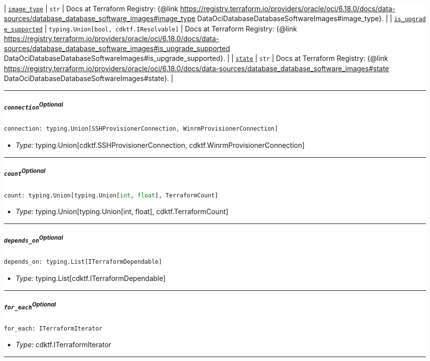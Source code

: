 | <code><a href="#rhizo-co-terraform-provider-oci.dataOciDatabaseDatabaseSoftwareImages.DataOciDatabaseDatabaseSoftwareImagesConfig.property.imageType">image_type</a></code> | <code>str</code> | Docs at Terraform Registry: {@link https://registry.terraform.io/providers/oracle/oci/6.18.0/docs/data-sources/database_database_software_images#image_type DataOciDatabaseDatabaseSoftwareImages#image_type}. |
| <code><a href="#rhizo-co-terraform-provider-oci.dataOciDatabaseDatabaseSoftwareImages.DataOciDatabaseDatabaseSoftwareImagesConfig.property.isUpgradeSupported">is_upgrade_supported</a></code> | <code>typing.Union[bool, cdktf.IResolvable]</code> | Docs at Terraform Registry: {@link https://registry.terraform.io/providers/oracle/oci/6.18.0/docs/data-sources/database_database_software_images#is_upgrade_supported DataOciDatabaseDatabaseSoftwareImages#is_upgrade_supported}. |
| <code><a href="#rhizo-co-terraform-provider-oci.dataOciDatabaseDatabaseSoftwareImages.DataOciDatabaseDatabaseSoftwareImagesConfig.property.state">state</a></code> | <code>str</code> | Docs at Terraform Registry: {@link https://registry.terraform.io/providers/oracle/oci/6.18.0/docs/data-sources/database_database_software_images#state DataOciDatabaseDatabaseSoftwareImages#state}. |

---

##### `connection`<sup>Optional</sup> <a name="connection" id="rhizo-co-terraform-provider-oci.dataOciDatabaseDatabaseSoftwareImages.DataOciDatabaseDatabaseSoftwareImagesConfig.property.connection"></a>

```python
connection: typing.Union[SSHProvisionerConnection, WinrmProvisionerConnection]
```

- *Type:* typing.Union[cdktf.SSHProvisionerConnection, cdktf.WinrmProvisionerConnection]

---

##### `count`<sup>Optional</sup> <a name="count" id="rhizo-co-terraform-provider-oci.dataOciDatabaseDatabaseSoftwareImages.DataOciDatabaseDatabaseSoftwareImagesConfig.property.count"></a>

```python
count: typing.Union[typing.Union[int, float], TerraformCount]
```

- *Type:* typing.Union[typing.Union[int, float], cdktf.TerraformCount]

---

##### `depends_on`<sup>Optional</sup> <a name="depends_on" id="rhizo-co-terraform-provider-oci.dataOciDatabaseDatabaseSoftwareImages.DataOciDatabaseDatabaseSoftwareImagesConfig.property.dependsOn"></a>

```python
depends_on: typing.List[ITerraformDependable]
```

- *Type:* typing.List[cdktf.ITerraformDependable]

---

##### `for_each`<sup>Optional</sup> <a name="for_each" id="rhizo-co-terraform-provider-oci.dataOciDatabaseDatabaseSoftwareImages.DataOciDatabaseDatabaseSoftwareImagesConfig.property.forEach"></a>

```python
for_each: ITerraformIterator
```

- *Type:* cdktf.ITerraformIterator

---